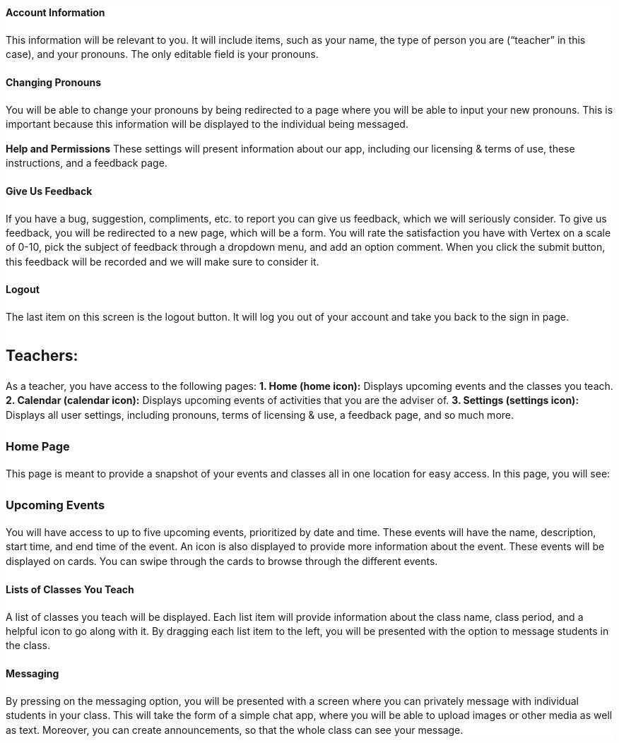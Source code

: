 #### Account Information
This information will be relevant to you. It will include items, such as your name, the type of person you are (“teacher” in this case), and your pronouns. The only editable field is your pronouns.

#### Changing Pronouns
You will be able to change your pronouns by being redirected to a page where you will be able to input your new pronouns. This is important because this information will be displayed to the individual being messaged.

**Help and Permissions**
These settings will present information about our app, including our licensing & terms of use, these instructions, and a feedback page.

#### Give Us Feedback
If you have a bug, suggestion, compliments, etc. to report you can give us feedback, which we will seriously consider. To give us feedback, you will be redirected to a new page, which will be a form. You will rate the satisfaction you have with Vertex on a scale of 0-10, pick the subject of feedback through a dropdown menu, and add an option comment. When you click the submit button, this feedback will be recorded and we will make sure to consider it. 

#### Logout
The last item on this screen is the logout button. It will log you out of your account and take you back to the sign in page. 


## Teachers: 
As a teacher, you have access to the following pages:
  **1. Home (home icon):** Displays upcoming events and the classes you teach.
  **2. Calendar (calendar icon):** Displays upcoming events of activities that you are the adviser of.
  **3. Settings (settings icon):** Displays all user settings, including pronouns, terms of licensing & use, a feedback page, and so much more.

### Home Page
This page is meant to provide a snapshot of your events and classes all in one location for easy access. In this page, you will see:

### Upcoming Events
You will have access to up to five upcoming events, prioritized by date and time. These events will have the name, description, start time, and end time of the event. An icon is also displayed to provide more information about the event. These events will be displayed on cards. You can swipe through the cards to browse through the different events.

#### Lists of Classes You Teach
A list of classes you teach will be displayed. Each list item will provide information about the class name, class period, and a helpful icon to go along with it. By dragging each list item to the left, you will be presented with the option to message students in the class. 

#### Messaging
By pressing on the messaging option, you will be presented with a screen where you can privately message with individual students in your class. This will take the form of a simple chat app, where you will be able to upload images or other media as well as text. Moreover, you can create announcements, so that the whole class can see your message. 
